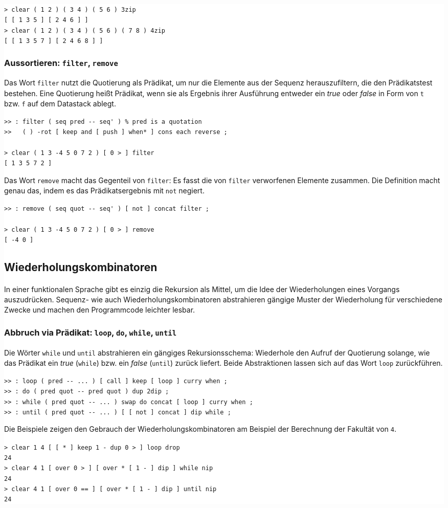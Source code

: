     > clear ( 1 2 ) ( 3 4 ) ( 5 6 ) 3zip
    [ [ 1 3 5 ] [ 2 4 6 ] ]
    > clear ( 1 2 ) ( 3 4 ) ( 5 6 ) ( 7 8 ) 4zip
    [ [ 1 3 5 7 ] [ 2 4 6 8 ] ]

### Aussortieren: `filter`, `remove`

Das Wort `filter` nutzt die Quotierung als Prädikat, um nur die Elemente
aus der Sequenz herauszufiltern, die den Prädikatstest bestehen. Eine
Quotierung heißt Prädikat, wenn sie als Ergebnis ihrer Ausführung
entweder ein *true* oder *false* in Form von `t` bzw. `f` auf dem
Datastack ablegt.

    >> : filter ( seq pred -- seq' ) % pred is a quotation
    >>   ( ) -rot [ keep and [ push ] when* ] cons each reverse ;

    > clear ( 1 3 -4 5 0 7 2 ) [ 0 > ] filter
    [ 1 3 5 7 2 ]

Das Wort `remove` macht das Gegenteil von `filter`: Es fasst die von
`filter` verworfenen Elemente zusammen. Die Definition macht genau das,
indem es das Prädikatsergebnis mit `not` negiert.

    >> : remove ( seq quot -- seq' ) [ not ] concat filter ;

    > clear ( 1 3 -4 5 0 7 2 ) [ 0 > ] remove
    [ -4 0 ]

## Wiederholungskombinatoren

In einer funktionalen Sprache gibt es einzig die Rekursion als Mittel,
um die Idee der Wiederholungen eines Vorgangs auszudrücken. Sequenz- wie
auch Wiederholungskombinatoren abstrahieren gängige Muster der
Wiederholung für verschiedene Zwecke und machen den Programmcode
leichter lesbar.

### Abbruch via Prädikat: `loop`, `do`, `while`, `until`

Die Wörter `while` und `until` abstrahieren ein gängiges
Rekursionsschema: Wiederhole den Aufruf der Quotierung solange, wie das
Prädikat ein *true* (`while`) bzw. ein *false* (`until`) zurück liefert.
Beide Abstraktionen lassen sich auf das Wort `loop` zurückführen.

    >> : loop ( pred -- ... ) [ call ] keep [ loop ] curry when ;  
    >> : do ( pred quot -- pred quot ) dup 2dip ;
    >> : while ( pred quot -- ... ) swap do concat [ loop ] curry when ;
    >> : until ( pred quot -- ... ) [ [ not ] concat ] dip while ;

Die Beispiele zeigen den Gebrauch der Wiederholungskombinatoren am
Beispiel der Berechnung der Fakultät von `4`.

    > clear 1 4 [ [ * ] keep 1 - dup 0 > ] loop drop
    24
    > clear 4 1 [ over 0 > ] [ over * [ 1 - ] dip ] while nip
    24
    > clear 4 1 [ over 0 == ] [ over * [ 1 - ] dip ] until nip
    24


[^1]: `call` ist bereits in der Consize-VM definiert, siehe
[^2]: Trivial sind solche Überlegungen nicht, wie der Beitrag "[Reducers
[^3]: <http://lambda-the-ultimate.org/node/4586> bietet einen guten
[^4]: Sie dürfen davon ausgehen, dass Hühner nicht per Bootstrapping